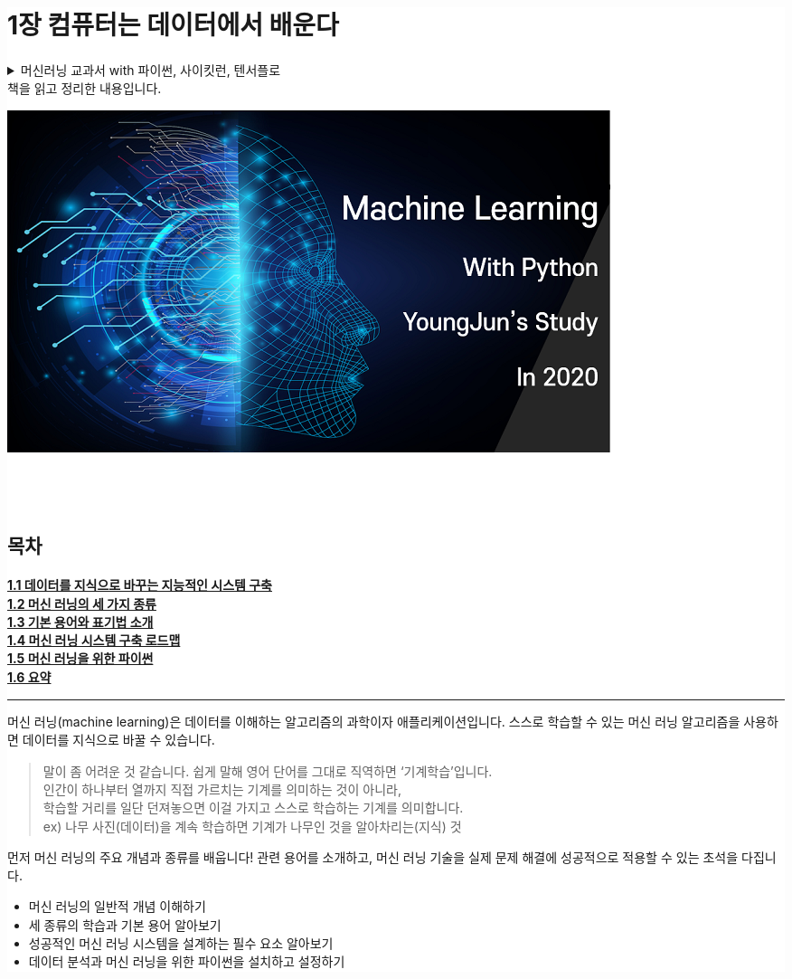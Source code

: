 # 1장 컴퓨터는 데이터에서 배운다

<details><summary>머신러닝 교과서 with 파이썬, 사이킷런, 텐서플로</summary></details>
책을 읽고 정리한 내용입니다.

![img](../.vuepress/public/images/img-ml/1.cover.png)  

<br><br>

## 목차

**[1.1 데이터를 지식으로 바꾸는 지능적인 시스템 구축](#11-데이터를-지식으로-바꾸는-지능적인-시스템-구축)**  
**[1.2 머신 러닝의 세 가지 종류](#12-머신-러닝의-세-가지-종류)**  
**[1.3 기본 용어와 표기법 소개](#13-기본-용어와-표기법-소개)**   
**[1.4 머신 러닝 시스템 구축 로드맵](#14-머신-러닝-시스템-구축-로드맵)**   
**[1.5 머신 러닝을 위한 파이썬](#15-머신-러닝을-위한-파이썬)**   
**[1.6 요약](#16-요약)**   

---

머신 러닝(machine learning)은 데이터를 이해하는 알고리즘의 과학이자 애플리케이션입니다. 
스스로 학습할 수 있는 머신 러닝 알고리즘을 사용하면 데이터를 지식으로 바꿀 수 있습니다. 

> 말이 좀 어려운 것 같습니다. 쉽게 말해 영어 단어를 그대로 직역하면 ‘기계학습’입니다.  
> 인간이 하나부터 열까지 직접 가르치는 기계를 의미하는 것이 아니라,  
> 학습할 거리를 일단 던져놓으면 이걸 가지고 스스로 학습하는 기계를 의미합니다.  
> ex) 나무 사진(데이터)을 계속 학습하면 기계가 나무인 것을 알아차리는(지식) 것  

먼저 머신 러닝의 주요 개념과 종류를 배웁니다! 관련 용어를 소개하고, 
머신 러닝 기술을 실제 문제 해결에 성공적으로 적용할 수 있는 초석을 다집니다.

- 머신 러닝의 일반적 개념 이해하기
- 세 종류의 학습과 기본 용어 알아보기
- 성공적인 머신 러닝 시스템을 설계하는 필수 요소 알아보기
- 데이터 분석과 머신 러닝을 위한 파이썬을 설치하고 설정하기

